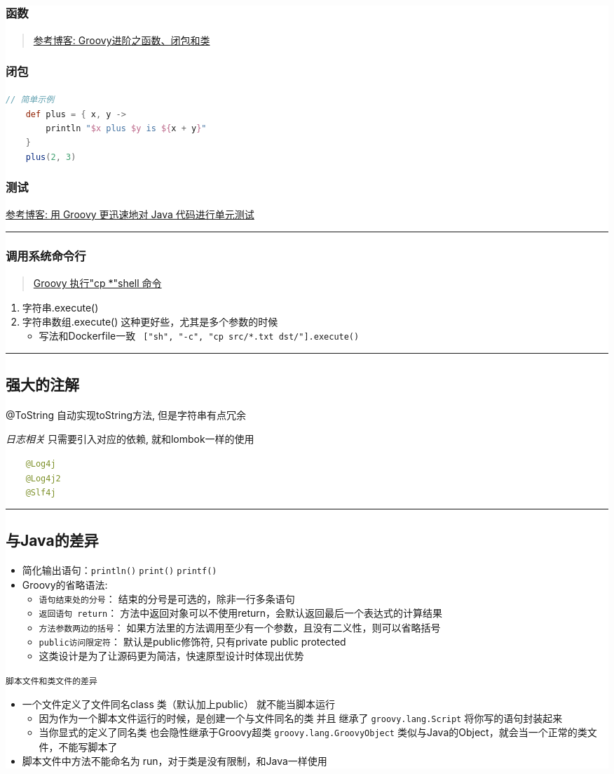 ### 函数
> [参考博客: Groovy进阶之函数、闭包和类](https://www.tuicool.com/articles/iEBJnqF)

### 闭包
```groovy
// 简单示例
    def plus = { x, y ->
        println "$x plus $y is ${x + y}"
    }
    plus(2, 3)
```

### 测试
[参考博客: 用 Groovy 更迅速地对 Java 代码进行单元测试](https://www.ibm.com/developerworks/cn/java/j-pg11094/)

*************************
### 调用系统命令行
> [Groovy 执行"cp *"shell 命令 ](http://www.guanggua.com/question/183352-groovy-execute-cp-shell-command.html)

1. 字符串.execute()
2. 字符串数组.execute() 这种更好些，尤其是多个参数的时候
    - 写法和Dockerfile一致 ` ["sh", "-c", "cp src/*.txt dst/"].execute()`

***************************
## 强大的注解

@ToString 自动实现toString方法, 但是字符串有点冗余

_日志相关_ 只需要引入对应的依赖, 就和lombok一样的使用
```java
    @Log4j
    @Log4j2
    @Slf4j
```
************
## 与Java的差异

- 简化输出语句：`println()` `print()` `printf()`
- Groovy的省略语法:
    - `语句结束处的分号`： 结束的分号是可选的，除非一行多条语句
    - `返回语句 return`： 方法中返回对象可以不使用return，会默认返回最后一个表达式的计算结果
    - `方法参数两边的括号`： 如果方法里的方法调用至少有一个参数，且没有二义性，则可以省略括号 
    - `public访问限定符`： 默认是public修饰符, 只有private public protected
    - 这类设计是为了让源码更为简洁，快速原型设计时体现出优势 

`脚本文件和类文件的差异`
- 一个文件定义了文件同名class 类（默认加上public） 就不能当脚本运行
    - 因为作为一个脚本文件运行的时候，是创建一个与文件同名的类 并且 继承了 `groovy.lang.Script` 将你写的语句封装起来
    - 当你显式的定义了同名类 也会隐性继承于Groovy超类 `groovy.lang.GroovyObject` 类似与Java的Object，就会当一个正常的类文件，不能写脚本了
- 脚本文件中方法不能命名为 run，对于类是没有限制，和Java一样使用
